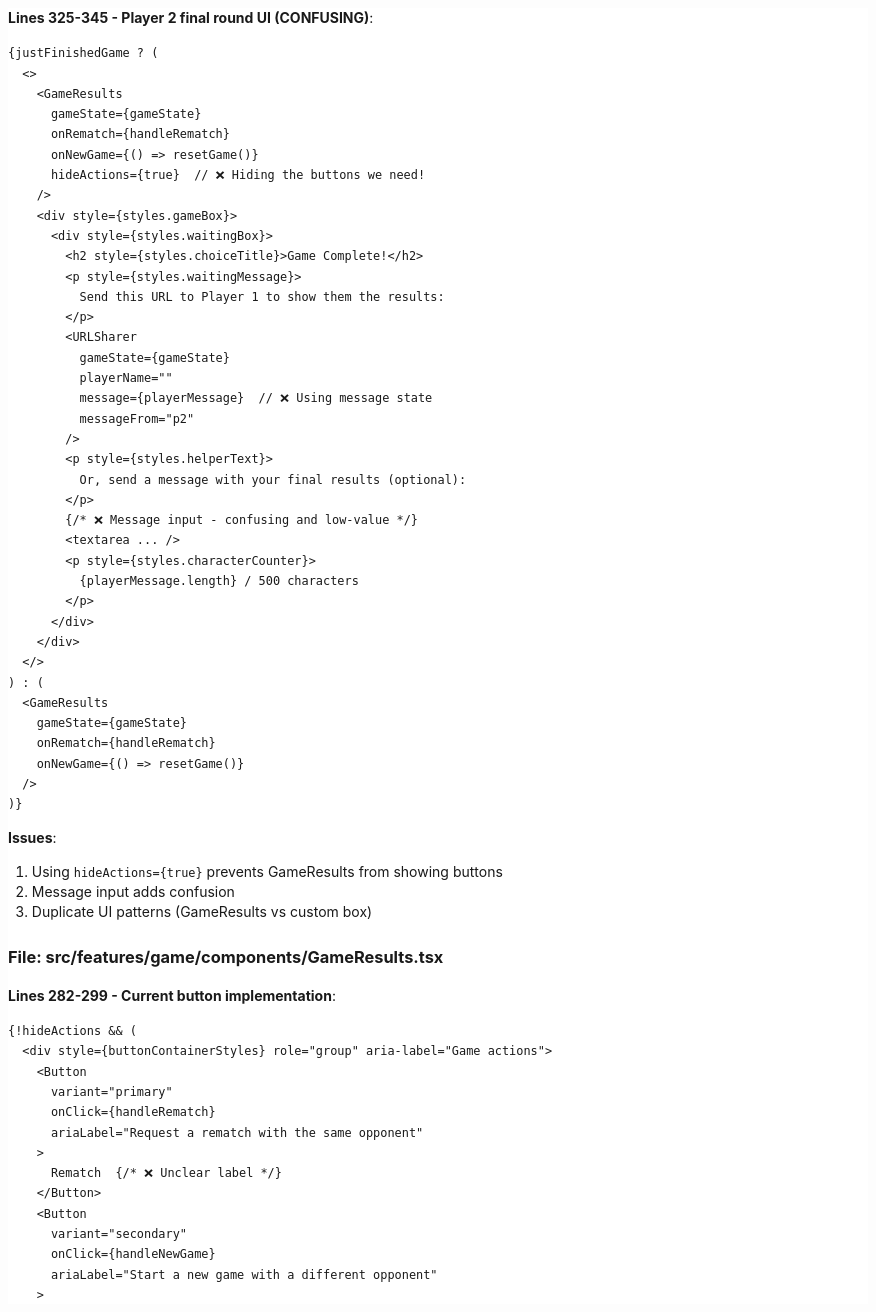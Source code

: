 **Lines 325-345 - Player 2 final round UI (CONFUSING)**:
```tsx
{justFinishedGame ? (
  <>
    <GameResults
      gameState={gameState}
      onRematch={handleRematch}
      onNewGame={() => resetGame()}
      hideActions={true}  // ❌ Hiding the buttons we need!
    />
    <div style={styles.gameBox}>
      <div style={styles.waitingBox}>
        <h2 style={styles.choiceTitle}>Game Complete!</h2>
        <p style={styles.waitingMessage}>
          Send this URL to Player 1 to show them the results:
        </p>
        <URLSharer
          gameState={gameState}
          playerName=""
          message={playerMessage}  // ❌ Using message state
          messageFrom="p2"
        />
        <p style={styles.helperText}>
          Or, send a message with your final results (optional):
        </p>
        {/* ❌ Message input - confusing and low-value */}
        <textarea ... />
        <p style={styles.characterCounter}>
          {playerMessage.length} / 500 characters
        </p>
      </div>
    </div>
  </>
) : (
  <GameResults
    gameState={gameState}
    onRematch={handleRematch}
    onNewGame={() => resetGame()}
  />
)}
```

**Issues**:
1. Using `hideActions={true}` prevents GameResults from showing buttons
2. Message input adds confusion
3. Duplicate UI patterns (GameResults vs custom box)

### File: src/features/game/components/GameResults.tsx

**Lines 282-299 - Current button implementation**:
```tsx
{!hideActions && (
  <div style={buttonContainerStyles} role="group" aria-label="Game actions">
    <Button
      variant="primary"
      onClick={handleRematch}
      ariaLabel="Request a rematch with the same opponent"
    >
      Rematch  {/* ❌ Unclear label */}
    </Button>
    <Button
      variant="secondary"
      onClick={handleNewGame}
      ariaLabel="Start a new game with a different opponent"
    >
```